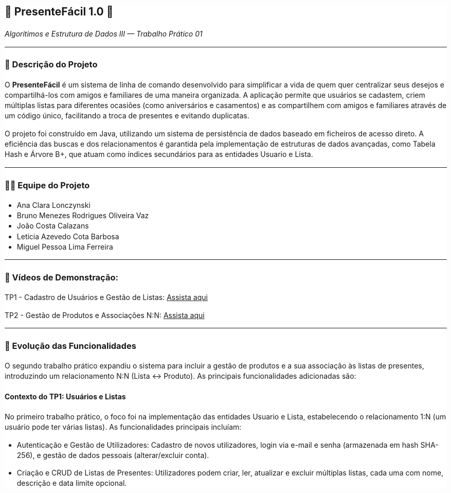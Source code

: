 ## 🎁 PresenteFácil 1.0 🎁

_Algoritimos e Estrutura de Dados III — Trabalho Prático 01_

---

### 📝 Descrição do Projeto

O **PresenteFácil**  é um sistema de linha de comando desenvolvido para simplificar a vida de quem quer centralizar seus desejos e compartilhá-los com amigos e familiares de uma maneira organizada. A aplicação permite que usuários se cadastem, criem múltiplas listas para diferentes ocasiões (como aniversários e casamentos) e as compartilhem com amigos e familiares através de um código único, facilitando a troca de presentes e evitando duplicatas.

O projeto foi construído em Java, utilizando um sistema de persistência de dados baseado em ficheiros de acesso direto. A eficiência das buscas e dos relacionamentos é garantida pela implementação de estruturas de dados avançadas, como Tabela Hash e Árvore B+, que atuam como índices secundários para as entidades Usuario e Lista.

---

### 🧑‍💻 Equipe do Projeto

* Ana Clara Lonczynski
* Bruno Menezes Rodrigues Oliveira Vaz
* João Costa Calazans
* Letícia Azevedo Cota Barbosa 
* Miguel Pessoa Lima Ferreira

---
### 🎥 Vídeos de Demonstração:

TP1 - Cadastro de Usuários e Gestão de Listas: [Assista aqui](https://youtu.be/IlUBODiJDhQ)

TP2 - Gestão de Produtos e Associações N:N: [Assista aqui](https://youtu.be/zhZKEX3NzhI)



---

### 🚀 Evolução das Funcionalidades
O segundo trabalho prático expandiu o sistema para incluir a gestão de produtos e a sua associação às listas de presentes, introduzindo um relacionamento N:N (Lista <-> Produto). As principais funcionalidades adicionadas são: 

#### Contexto do TP1: Usuários e Listas

No primeiro trabalho prático, o foco foi na implementação das entidades Usuario e Lista, estabelecendo o relacionamento 1:N (um usuário pode ter várias listas). As funcionalidades principais incluíam:

* Autenticação e Gestão de Utilizadores: Cadastro de novos utilizadores, login via e-mail e senha (armazenada em hash SHA-256), e gestão de dados pessoais (alterar/excluir conta).

* Criação e CRUD de Listas de Presentes: Utilizadores podem criar, ler, atualizar e excluir múltiplas listas, cada uma com nome, descrição e data limite opcional.

